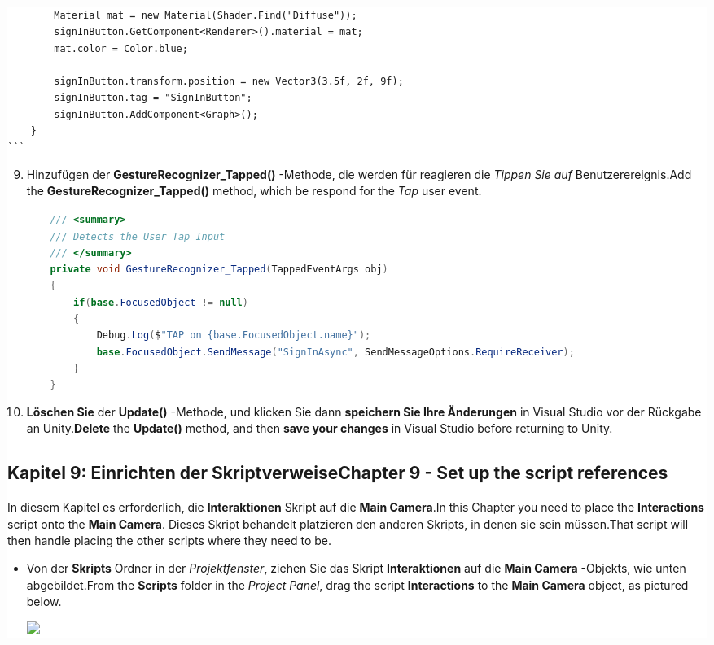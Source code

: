             Material mat = new Material(Shader.Find("Diffuse"));
            signInButton.GetComponent<Renderer>().material = mat;
            mat.color = Color.blue;

            signInButton.transform.position = new Vector3(3.5f, 2f, 9f);
            signInButton.tag = "SignInButton";
            signInButton.AddComponent<Graph>();
        }
    ```

9.  <span data-ttu-id="88f6c-310">Hinzufügen der **GestureRecognizer_Tapped()** -Methode, die werden für reagieren die *Tippen Sie auf* Benutzerereignis.</span><span class="sxs-lookup"><span data-stu-id="88f6c-310">Add the **GestureRecognizer_Tapped()** method, which be respond for the *Tap* user event.</span></span>

    ```csharp   
        /// <summary>
        /// Detects the User Tap Input
        /// </summary>
        private void GestureRecognizer_Tapped(TappedEventArgs obj)
        {
            if(base.FocusedObject != null)
            {
                Debug.Log($"TAP on {base.FocusedObject.name}");
                base.FocusedObject.SendMessage("SignInAsync", SendMessageOptions.RequireReceiver);
            }
        }
    ```

10. <span data-ttu-id="88f6c-311">**Löschen Sie** der **Update()** -Methode, und klicken Sie dann **speichern Sie Ihre Änderungen** in Visual Studio vor der Rückgabe an Unity.</span><span class="sxs-lookup"><span data-stu-id="88f6c-311">**Delete** the **Update()** method, and then **save your changes** in Visual Studio before returning to Unity.</span></span>

## <a name="chapter-9---set-up-the-script-references"></a><span data-ttu-id="88f6c-312">Kapitel 9: Einrichten der Skriptverweise</span><span class="sxs-lookup"><span data-stu-id="88f6c-312">Chapter 9 - Set up the script references</span></span>

<span data-ttu-id="88f6c-313">In diesem Kapitel es erforderlich, die **Interaktionen** Skript auf die **Main Camera**.</span><span class="sxs-lookup"><span data-stu-id="88f6c-313">In this Chapter you need to place the **Interactions** script onto the **Main Camera**.</span></span> <span data-ttu-id="88f6c-314">Dieses Skript behandelt platzieren den anderen Skripts, in denen sie sein müssen.</span><span class="sxs-lookup"><span data-stu-id="88f6c-314">That script will then handle placing the other scripts where they need to be.</span></span>

-  <span data-ttu-id="88f6c-315">Von der **Skripts** Ordner in der *Projektfenster*, ziehen Sie das Skript **Interaktionen** auf die **Main Camera** -Objekts, wie unten abgebildet.</span><span class="sxs-lookup"><span data-stu-id="88f6c-315">From the **Scripts** folder in the *Project Panel*, drag the script **Interactions** to the **Main Camera** object, as pictured below.</span></span>

    ![](images/AzureLabs-Lab311-29.png)
